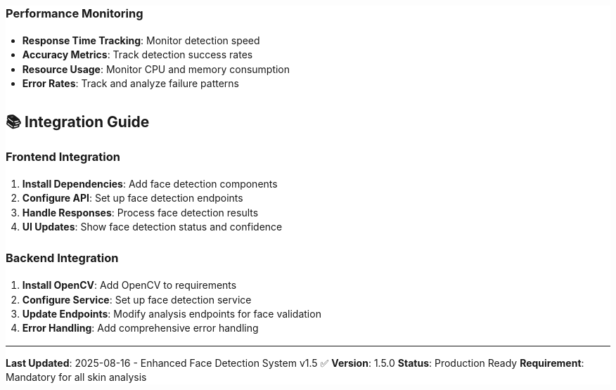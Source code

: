 ### **Performance Monitoring**
- **Response Time Tracking**: Monitor detection speed
- **Accuracy Metrics**: Track detection success rates
- **Resource Usage**: Monitor CPU and memory consumption
- **Error Rates**: Track and analyze failure patterns

## 📚 **Integration Guide**

### **Frontend Integration**
1. **Install Dependencies**: Add face detection components
2. **Configure API**: Set up face detection endpoints
3. **Handle Responses**: Process face detection results
4. **UI Updates**: Show face detection status and confidence

### **Backend Integration**
1. **Install OpenCV**: Add OpenCV to requirements
2. **Configure Service**: Set up face detection service
3. **Update Endpoints**: Modify analysis endpoints for face validation
4. **Error Handling**: Add comprehensive error handling

---

**Last Updated**: 2025-08-16 - Enhanced Face Detection System v1.5 ✅
**Version**: 1.5.0
**Status**: Production Ready
**Requirement**: Mandatory for all skin analysis
